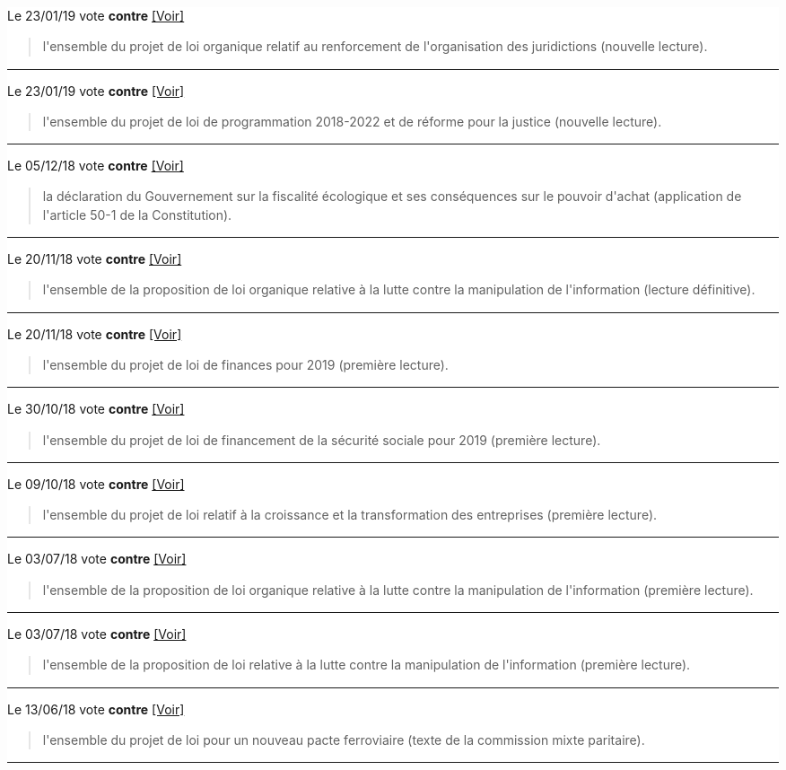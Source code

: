 Le 23/01/19 vote <b class="vote-contre">contre</b> [[Voir]](https://www.nosdeputes.fr//15/scrutin/1634)
>l'ensemble du projet de loi organique relatif au renforcement de l'organisation des juridictions (nouvelle lecture).
            
---
Le 23/01/19 vote <b class="vote-contre">contre</b> [[Voir]](https://www.nosdeputes.fr//15/scrutin/1633)
>l'ensemble du projet de loi de programmation 2018-2022 et de réforme pour la justice (nouvelle lecture).
            
---
Le 05/12/18 vote <b class="vote-contre">contre</b> [[Voir]](https://www.nosdeputes.fr//15/scrutin/1536)
>la déclaration du Gouvernement sur la fiscalité écologique et ses conséquences sur le pouvoir d'achat (application de l'article 50-1 de la Constitution).
            
---
Le 20/11/18 vote <b class="vote-contre">contre</b> [[Voir]](https://www.nosdeputes.fr//15/scrutin/1432)
>l'ensemble de la proposition de loi organique relative à la lutte contre la manipulation de l'information (lecture définitive).
        
---
Le 20/11/18 vote <b class="vote-contre">contre</b> [[Voir]](https://www.nosdeputes.fr//15/scrutin/1429)
>l'ensemble du projet de loi de finances pour 2019 (première lecture).
            
---
Le 30/10/18 vote <b class="vote-contre">contre</b> [[Voir]](https://www.nosdeputes.fr//15/scrutin/1330)
>l'ensemble du projet de loi de financement de la sécurité sociale pour 2019 (première lecture).
            
---
Le 09/10/18 vote <b class="vote-contre">contre</b> [[Voir]](https://www.nosdeputes.fr//15/scrutin/1209)
>l'ensemble du projet de loi relatif à la croissance et la transformation des entreprises (première lecture).
        
---
Le 03/07/18 vote <b class="vote-contre">contre</b> [[Voir]](https://www.nosdeputes.fr//15/scrutin/999)
>l'ensemble de la proposition de loi organique relative à la lutte contre la manipulation de l'information (première lecture).
            
---
Le 03/07/18 vote <b class="vote-contre">contre</b> [[Voir]](https://www.nosdeputes.fr//15/scrutin/998)
>l'ensemble de la proposition de loi relative à la lutte contre la manipulation de l'information (première lecture).
            
---
Le 13/06/18 vote <b class="vote-contre">contre</b> [[Voir]](https://www.nosdeputes.fr//15/scrutin/942)
>l'ensemble du projet de loi pour un nouveau pacte ferroviaire (texte de la commission mixte paritaire).
            
---
